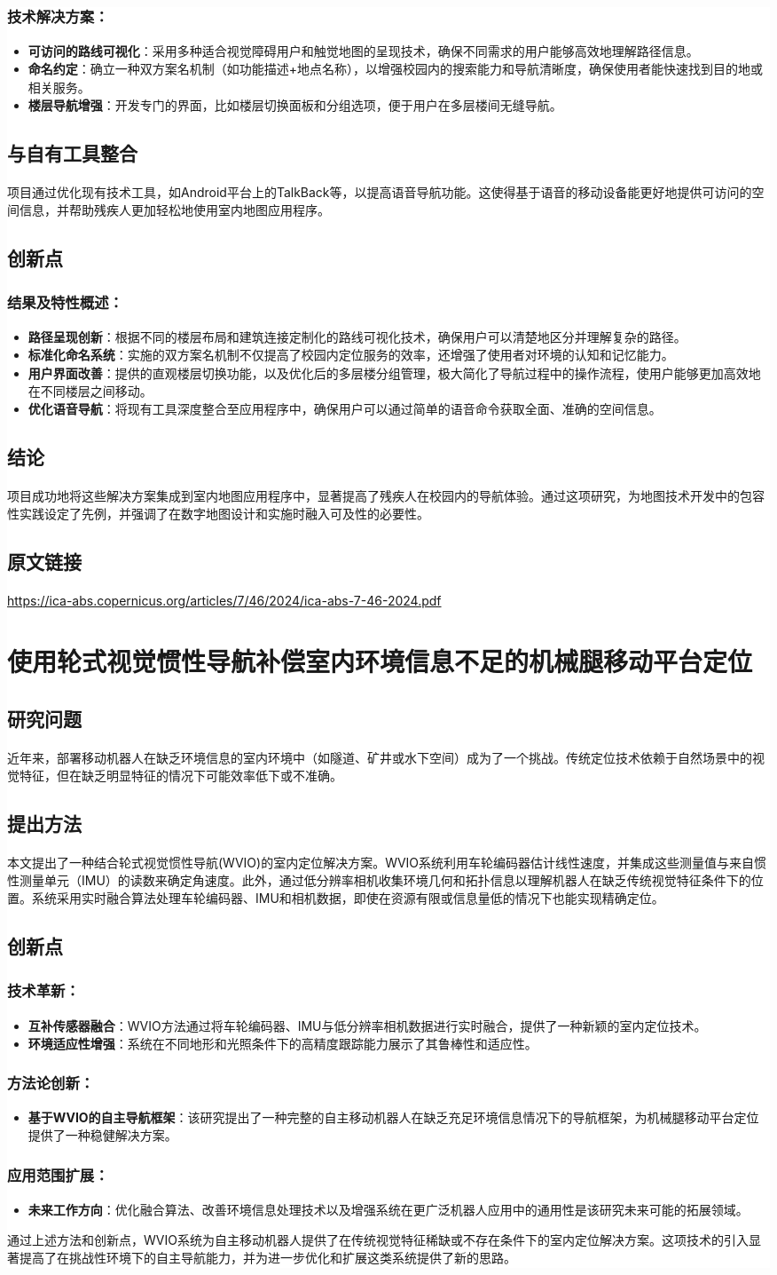 ### 技术解决方案：
- **可访问的路线可视化**：采用多种适合视觉障碍用户和触觉地图的呈现技术，确保不同需求的用户能够高效地理解路径信息。
- **命名约定**：确立一种双方案名机制（如功能描述+地点名称），以增强校园内的搜索能力和导航清晰度，确保使用者能快速找到目的地或相关服务。
- **楼层导航增强**：开发专门的界面，比如楼层切换面板和分组选项，便于用户在多层楼间无缝导航。

## 与自有工具整合
项目通过优化现有技术工具，如Android平台上的TalkBack等，以提高语音导航功能。这使得基于语音的移动设备能更好地提供可访问的空间信息，并帮助残疾人更加轻松地使用室内地图应用程序。

## 创新点
### 结果及特性概述：
- **路径呈现创新**：根据不同的楼层布局和建筑连接定制化的路线可视化技术，确保用户可以清楚地区分并理解复杂的路径。
- **标准化命名系统**：实施的双方案名机制不仅提高了校园内定位服务的效率，还增强了使用者对环境的认知和记忆能力。
- **用户界面改善**：提供的直观楼层切换功能，以及优化后的多层楼分组管理，极大简化了导航过程中的操作流程，使用户能够更加高效地在不同楼层之间移动。
- **优化语音导航**：将现有工具深度整合至应用程序中，确保用户可以通过简单的语音命令获取全面、准确的空间信息。

## 结论
项目成功地将这些解决方案集成到室内地图应用程序中，显著提高了残疾人在校园内的导航体验。通过这项研究，为地图技术开发中的包容性实践设定了先例，并强调了在数字地图设计和实施时融入可及性的必要性。 

## 原文链接
https://ica-abs.copernicus.org/articles/7/46/2024/ica-abs-7-46-2024.pdf 



# 使用轮式视觉惯性导航补偿室内环境信息不足的机械腿移动平台定位

## 研究问题
近年来，部署移动机器人在缺乏环境信息的室内环境中（如隧道、矿井或水下空间）成为了一个挑战。传统定位技术依赖于自然场景中的视觉特征，但在缺乏明显特征的情况下可能效率低下或不准确。

## 提出方法
本文提出了一种结合轮式视觉惯性导航(WVIO)的室内定位解决方案。WVIO系统利用车轮编码器估计线性速度，并集成这些测量值与来自惯性测量单元（IMU）的读数来确定角速度。此外，通过低分辨率相机收集环境几何和拓扑信息以理解机器人在缺乏传统视觉特征条件下的位置。系统采用实时融合算法处理车轮编码器、IMU和相机数据，即使在资源有限或信息量低的情况下也能实现精确定位。

## 创新点
### 技术革新：
- **互补传感器融合**：WVIO方法通过将车轮编码器、IMU与低分辨率相机数据进行实时融合，提供了一种新颖的室内定位技术。
- **环境适应性增强**：系统在不同地形和光照条件下的高精度跟踪能力展示了其鲁棒性和适应性。

### 方法论创新：
- **基于WVIO的自主导航框架**：该研究提出了一种完整的自主移动机器人在缺乏充足环境信息情况下的导航框架，为机械腿移动平台定位提供了一种稳健解决方案。

### 应用范围扩展：
- **未来工作方向**：优化融合算法、改善环境信息处理技术以及增强系统在更广泛机器人应用中的通用性是该研究未来可能的拓展领域。

通过上述方法和创新点，WVIO系统为自主移动机器人提供了在传统视觉特征稀缺或不存在条件下的室内定位解决方案。这项技术的引入显著提高了在挑战性环境下的自主导航能力，并为进一步优化和扩展这类系统提供了新的思路。 
